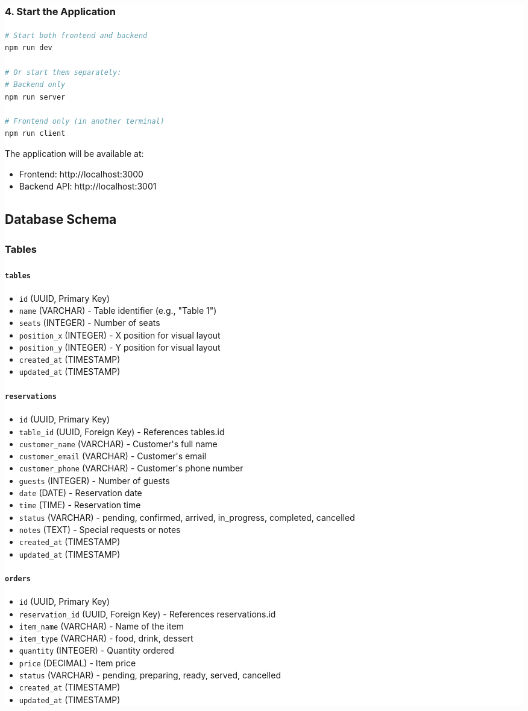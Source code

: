 ### 4. Start the Application

```bash
# Start both frontend and backend
npm run dev

# Or start them separately:
# Backend only
npm run server

# Frontend only (in another terminal)
npm run client
```

The application will be available at:
- Frontend: http://localhost:3000
- Backend API: http://localhost:3001

## Database Schema

### Tables

#### `tables`
- `id` (UUID, Primary Key)
- `name` (VARCHAR) - Table identifier (e.g., "Table 1")
- `seats` (INTEGER) - Number of seats
- `position_x` (INTEGER) - X position for visual layout
- `position_y` (INTEGER) - Y position for visual layout
- `created_at` (TIMESTAMP)
- `updated_at` (TIMESTAMP)

#### `reservations`
- `id` (UUID, Primary Key)
- `table_id` (UUID, Foreign Key) - References tables.id
- `customer_name` (VARCHAR) - Customer's full name
- `customer_email` (VARCHAR) - Customer's email
- `customer_phone` (VARCHAR) - Customer's phone number
- `guests` (INTEGER) - Number of guests
- `date` (DATE) - Reservation date
- `time` (TIME) - Reservation time
- `status` (VARCHAR) - pending, confirmed, arrived, in_progress, completed, cancelled
- `notes` (TEXT) - Special requests or notes
- `created_at` (TIMESTAMP)
- `updated_at` (TIMESTAMP)

#### `orders`
- `id` (UUID, Primary Key)
- `reservation_id` (UUID, Foreign Key) - References reservations.id
- `item_name` (VARCHAR) - Name of the item
- `item_type` (VARCHAR) - food, drink, dessert
- `quantity` (INTEGER) - Quantity ordered
- `price` (DECIMAL) - Item price
- `status` (VARCHAR) - pending, preparing, ready, served, cancelled
- `created_at` (TIMESTAMP)
- `updated_at` (TIMESTAMP)
